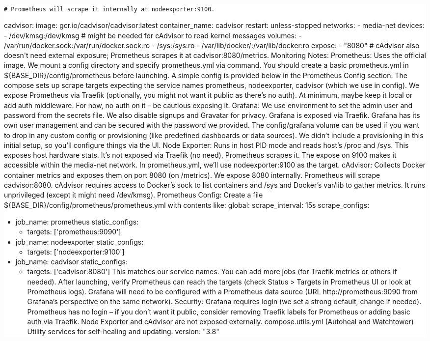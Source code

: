    # Prometheus will scrape it internally at nodeexporter:9100.

  cadvisor:
    image: gcr.io/cadvisor/cadvisor:latest
    container_name: cadvisor
    restart: unless-stopped
    networks:
      - media-net
    devices:
      - /dev/kmsg:/dev/kmsg   # might be needed for cAdvisor to read kernel messages
    volumes:
      - /var/run/docker.sock:/var/run/docker.sock:ro
      - /sys:/sys:ro
      - /var/lib/docker/:/var/lib/docker:ro
    expose:
      - "8080"
    # cAdvisor also doesn't need external exposure; Prometheus scrapes it at cadvisor:8080/metrics.
Monitoring Notes:
Prometheus: Uses the official image. We mount a config directory and specify prometheus.yml via command. You should create a basic prometheus.yml in ${BASE_DIR}/config/prometheus before launching. A simple config is provided below in the Prometheus Config section. The compose sets up scrape targets expecting the service names prometheus, nodeexporter, cadvisor (which we use in config). We expose Prometheus via Traefik (optionally, you might not want it public as there’s no auth). At minimum, maybe keep it local or add auth middleware. For now, no auth on it – be cautious exposing it.
Grafana: We use environment to set the admin user and password from the secrets file. We also disable signups and Gravatar for privacy. Grafana is exposed via Traefik. Grafana has its own user management and can be secured with the password we provided. The config/grafana volume can be used if you want to drop in any custom config or provisioning (like predefined dashboards or data sources). We didn’t include a provisioning in this initial setup, so you’ll configure things via the UI.
Node Exporter: Runs in host PID mode and reads host’s /proc and /sys. This exposes host hardware stats. It’s not exposed via Traefik (no need), Prometheus scrapes it. The expose on 9100 makes it accessible within the media-net network. In prometheus.yml, we’ll use nodeexporter:9100 as the target.
cAdvisor: Collects Docker container metrics and exposes them on port 8080 (on /metrics). We expose 8080 internally. Prometheus will scrape cadvisor:8080. cAdvisor requires access to Docker’s sock to list containers and /sys and Docker’s var/lib to gather metrics. It runs unprivileged (except it might need /dev/kmsg).
Prometheus Config: Create a file ${BASE_DIR}/config/prometheus/prometheus.yml with contents like:
global:
  scrape_interval: 15s
scrape_configs:
  - job_name: prometheus
    static_configs:
      - targets: ['prometheus:9090']
  - job_name: nodeexporter
    static_configs:
      - targets: ['nodeexporter:9100']
  - job_name: cadvisor
    static_configs:
      - targets: ['cadvisor:8080']
This matches our service names. You can add more jobs (for Traefik metrics or others if needed).
After launching, verify Prometheus can reach the targets (check Status > Targets in Prometheus UI or look at Prometheus logs). Grafana will need to be configured with a Prometheus data source (URL http://prometheus:9090 from Grafana’s perspective on the same network).
Security: Grafana requires login (we set a strong default, change if needed). Prometheus has no login – if you don’t want it public, consider removing Traefik labels for Prometheus or adding basic auth via Traefik. Node Exporter and cAdvisor are not exposed externally.
compose.utils.yml (Autoheal and Watchtower)
Utility services for self-healing and updating.
version: "3.8"